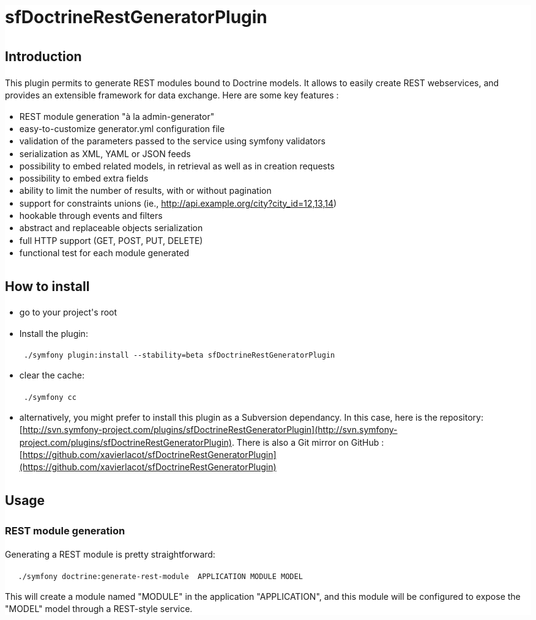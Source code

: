 # sfDoctrineRestGeneratorPlugin

## Introduction

This plugin permits to generate REST modules bound to Doctrine models. It
allows to easily create REST webservices, and provides an extensible framework
for data exchange. Here are some key features :

  * REST module generation "à la admin-generator"
  * easy-to-customize generator.yml configuration file
  * validation of the parameters passed to the service using symfony validators
  * serialization as XML, YAML or JSON feeds
  * possibility to embed related models, in retrieval as well as in creation requests
  * possibility to embed extra fields
  * ability to limit the number of results, with or without pagination
  * support for constraints unions (ie.,  http://api.example.org/city?city_id=12,13,14)
  * hookable through events and filters
  * abstract and replaceable objects serialization
  * full HTTP support (GET, POST, PUT, DELETE)
  * functional test for each module generated


## How to install

  * go to your project's root

  * Install the plugin:

         ./symfony plugin:install --stability=beta sfDoctrineRestGeneratorPlugin


  * clear the cache:

         ./symfony cc


  * alternatively, you might prefer to install this plugin as a Subversion dependancy. In this case, here is the repository: [http://svn.symfony-project.com/plugins/sfDoctrineRestGeneratorPlugin](http://svn.symfony-project.com/plugins/sfDoctrineRestGeneratorPlugin). There is also a Git mirror on GitHub : [https://github.com/xavierlacot/sfDoctrineRestGeneratorPlugin](https://github.com/xavierlacot/sfDoctrineRestGeneratorPlugin)

## Usage

### REST module generation

Generating a REST module is pretty straightforward:

       ./symfony doctrine:generate-rest-module  APPLICATION MODULE MODEL


This will create a module named "MODULE" in the application "APPLICATION", and
this module will be configured to expose the "MODEL" model through a
REST-style service.
